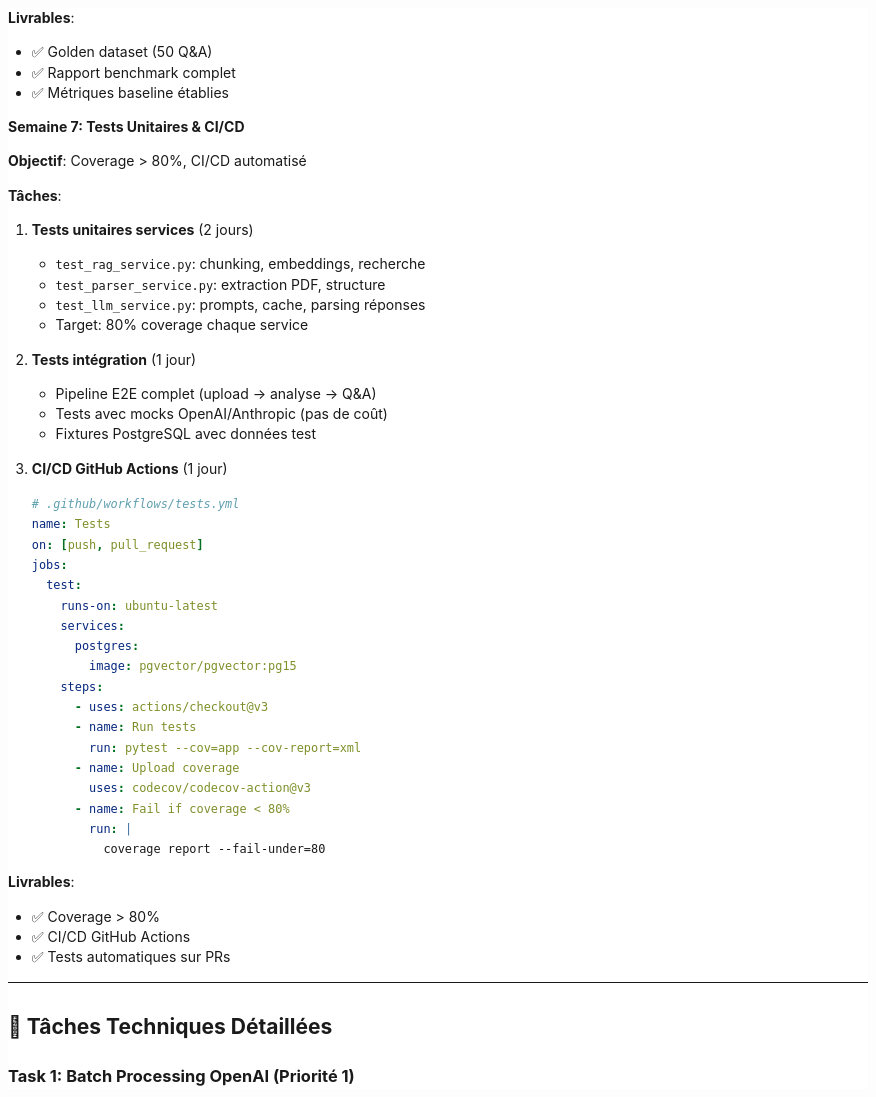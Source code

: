 **Livrables**:
- ✅ Golden dataset (50 Q&A)
- ✅ Rapport benchmark complet
- ✅ Métriques baseline établies

**Semaine 7: Tests Unitaires & CI/CD**

**Objectif**: Coverage > 80%, CI/CD automatisé

**Tâches**:
1. **Tests unitaires services** (2 jours)
   - `test_rag_service.py`: chunking, embeddings, recherche
   - `test_parser_service.py`: extraction PDF, structure
   - `test_llm_service.py`: prompts, cache, parsing réponses
   - Target: 80% coverage chaque service

2. **Tests intégration** (1 jour)
   - Pipeline E2E complet (upload → analyse → Q&A)
   - Tests avec mocks OpenAI/Anthropic (pas de coût)
   - Fixtures PostgreSQL avec données test

3. **CI/CD GitHub Actions** (1 jour)
   ```yaml
   # .github/workflows/tests.yml
   name: Tests
   on: [push, pull_request]
   jobs:
     test:
       runs-on: ubuntu-latest
       services:
         postgres:
           image: pgvector/pgvector:pg15
       steps:
         - uses: actions/checkout@v3
         - name: Run tests
           run: pytest --cov=app --cov-report=xml
         - name: Upload coverage
           uses: codecov/codecov-action@v3
         - name: Fail if coverage < 80%
           run: |
             coverage report --fail-under=80
   ```

**Livrables**:
- ✅ Coverage > 80%
- ✅ CI/CD GitHub Actions
- ✅ Tests automatiques sur PRs

---

## 🔧 Tâches Techniques Détaillées

### Task 1: Batch Processing OpenAI (Priorité 1)
